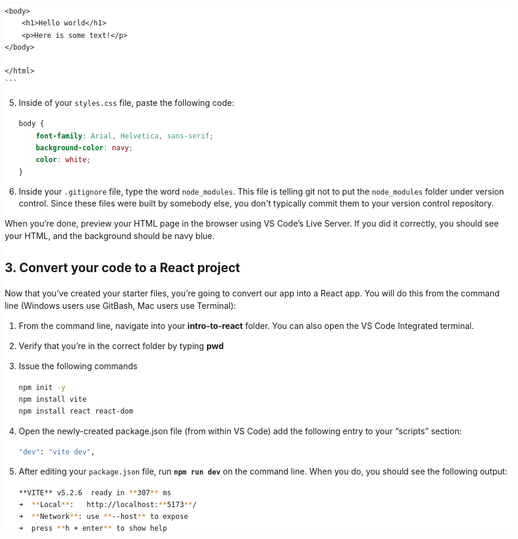     <body>
        <h1>Hello world</h1>
        <p>Here is some text!</p>
    </body>

    </html>
    ```
5. Inside of your `styles.css` file, paste the following code:

    ```css
    body {
        font-family: Arial, Helvetica, sans-serif;
        background-color: navy;
        color: white;
    }
    ```
6. Inside your `.gitignore` file, type the word `node_modules`. This file is telling git not to put the `node_modules` folder under version control. Since these files were built by somebody else, you don't typically commit them to your version control repository.

When you’re done, preview your HTML page in the browser using VS Code’s Live Server. If you did it correctly, you should see your HTML, and the background should be navy blue.

## 3. Convert your code to a React project

Now that you’ve created your starter files, you’re going to convert our app into a React app. You will do this from the command line (Windows users use GitBash, Mac users use Terminal):

1. From the command line, navigate into your **intro-to-react** folder. You can also open the VS Code Integrated terminal. 
2. Verify that you’re in the correct folder by typing **pwd**
3. Issue the following commands

    ```bash
    npm init -y
    npm install vite
    npm install react react-dom
    ```

4. Open the newly-created package.json file (from within VS Code) add the following entry to your “scripts” section:

    ```bash
    "dev": "vite dev",
    ```

5. After editing your `package.json` file, run **`npm run dev`** on the command line. When you do, you should see the following output:

    ```bash
    **VITE** v5.2.6  ready in **307** ms
    ➜  **Local**:   http://localhost:**5173**/
    ➜  **Network**: use **--host** to expose
    ➜  press **h + enter** to show help
    ```
